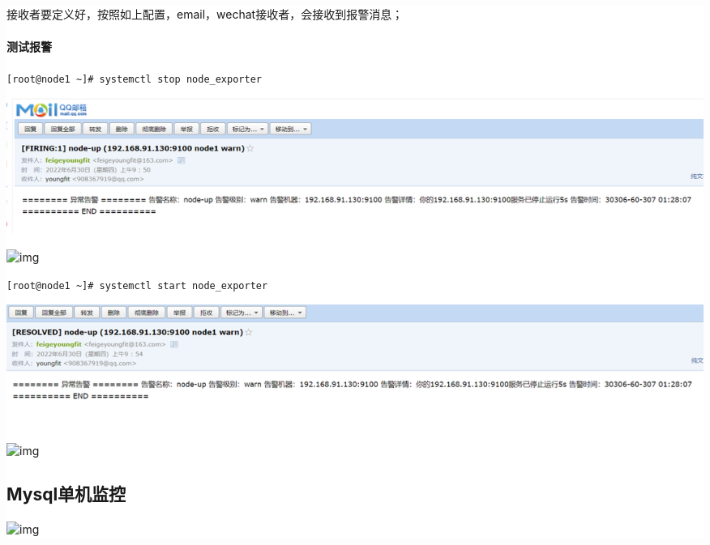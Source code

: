 

接收者要定义好，按照如上配置，email，wechat接收者，会接收到报警消息；



#### 测试报警



```shell
[root@node1 ~]# systemctl stop node_exporter
```



![img](assets/Prometheus企业级监控/1656554149297-c939e5cd-3766-4116-b30b-735d710929f2.png)



![img](https://gitee.com/youngfit/typora/raw/master/images/image-20211029120012722.png)



```shell
[root@node1 ~]# systemctl start node_exporter
```



![img](assets/Prometheus企业级监控/1656554134373-be93efda-b60f-4f21-9e36-95ae262edcd0.png)



![img](https://gitee.com/youngfit/typora/raw/master/images/image-20211029120213935.png)



## Mysql单机监控



![img](https://gitee.com/youngfit/typora/raw/master/images/image-20211029160152109.png)

